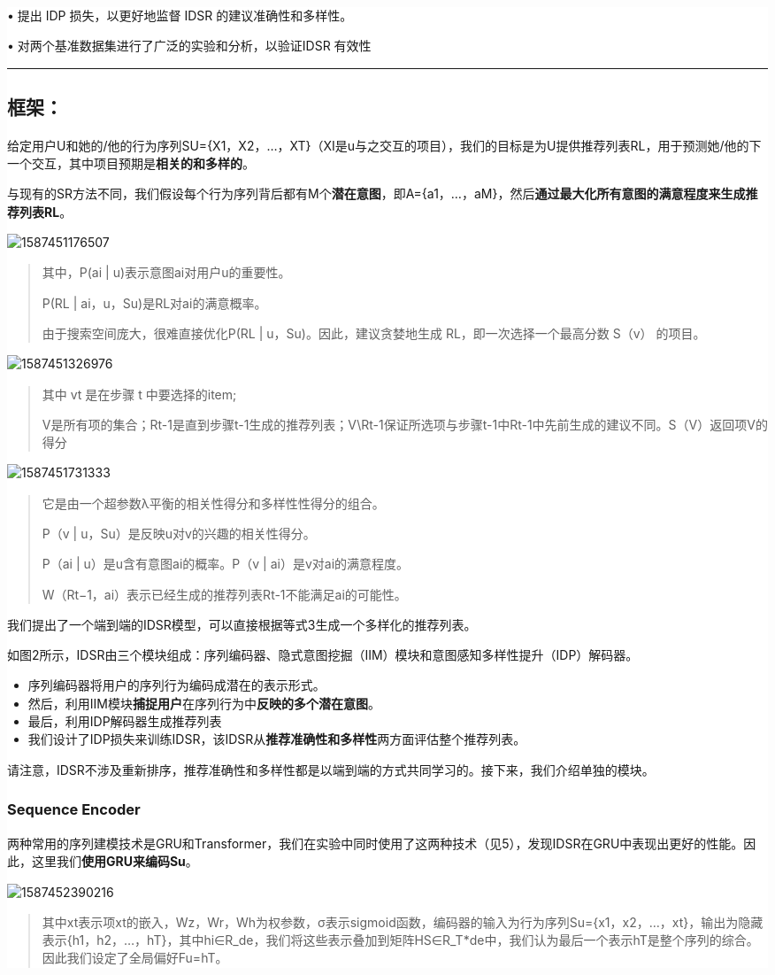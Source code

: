  • 提出 IDP 损失，以更好地监督 IDSR 的建议准确性和多样性。

 • 对两个基准数据集进行了广泛的实验和分析，以验证IDSR 有效性

---

## 框架：

给定用户U和她的/他的行为序列SU={X1，X2，…，XT}（XI是u与之交互的项目），我们的目标是为U提供推荐列表RL，用于预测她/他的下一个交互，其中项目预期是**相关的和多样的**。

与现有的SR方法不同，我们假设每个行为序列背后都有M个**潜在意图**，即A={a1，…，aM}，然后**通过最大化所有意图的满意程度来生成推荐列表RL**。

![1587451176507](C:\Users\jiaxi\AppData\Roaming\Typora\typora-user-images\1587451176507.png)

> 其中，P(ai | u)表示意图ai对用户u的重要性。
>
> P(RL | ai，u，Su)是RL对ai的满意概率。
>
> 由于搜索空间庞大，很难直接优化P(RL | u，Su)。因此，建议贪婪地生成 RL，即一次选择一个最高分数 S（v） 的项目。 

![1587451326976](C:\Users\jiaxi\AppData\Roaming\Typora\typora-user-images\1587451326976.png)

> 其中 vt 是在步骤 t 中要选择的item;
>
> V是所有项的集合；Rt-1是直到步骤t-1生成的推荐列表；V\Rt-1保证所选项与步骤t-1中Rt-1中先前生成的建议不同。S（V）返回项V的得分

![1587451731333](C:\Users\jiaxi\AppData\Roaming\Typora\typora-user-images\1587451731333.png)

> 它是由一个超参数λ平衡的相关性得分和多样性性得分的组合。
>
> P（v | u，Su）是反映u对v的兴趣的相关性得分。
>
> P（ai | u）是u含有意图ai的概率。P（v | ai）是v对ai的满意程度。
>
> W（Rt−1，ai）表示已经生成的推荐列表Rt-1不能满足ai的可能性。

我们提出了一个端到端的IDSR模型，可以直接根据等式3生成一个多样化的推荐列表。

如图2所示，IDSR由三个模块组成：序列编码器、隐式意图挖掘（IIM）模块和意图感知多样性提升（IDP）解码器。

+ 序列编码器将用户的序列行为编码成潜在的表示形式。
+ 然后，利用IIM模块**捕捉用户**在序列行为中**反映的多个潜在意图**。
+ 最后，利用IDP解码器生成推荐列表
+ 我们设计了IDP损失来训练IDSR，该IDSR从**推荐准确性和多样性**两方面评估整个推荐列表。

请注意，IDSR不涉及重新排序，推荐准确性和多样性都是以端到端的方式共同学习的。接下来，我们介绍单独的模块。

### Sequence Encoder

两种常用的序列建模技术是GRU和Transformer，我们在实验中同时使用了这两种技术（见5），发现IDSR在GRU中表现出更好的性能。因此，这里我们**使用GRU来编码Su**。

![1587452390216](C:\Users\jiaxi\AppData\Roaming\Typora\typora-user-images\1587452390216.png)

> 其中xt表示项xt的嵌入，Wz，Wr，Wh为权参数，σ表示sigmoid函数，编码器的输入为行为序列Su={x1，x2，…，xt}，输出为隐藏表示{h1，h2，…，hT}，其中hi∈R_de，我们将这些表示叠加到矩阵HS∈R_T*de中，我们认为最后一个表示hT是整个序列的综合。因此我们设定了全局偏好Fu=hT。
